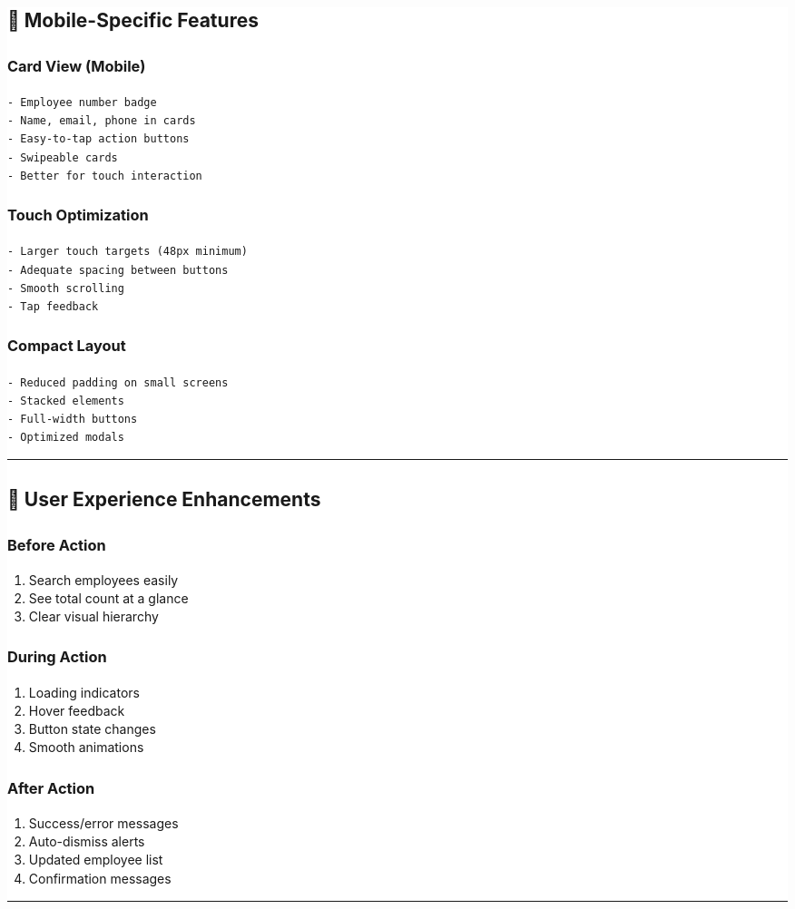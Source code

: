 
## 📱 Mobile-Specific Features

### Card View (Mobile)
```
- Employee number badge
- Name, email, phone in cards
- Easy-to-tap action buttons
- Swipeable cards
- Better for touch interaction
```

### Touch Optimization
```
- Larger touch targets (48px minimum)
- Adequate spacing between buttons
- Smooth scrolling
- Tap feedback
```

### Compact Layout
```
- Reduced padding on small screens
- Stacked elements
- Full-width buttons
- Optimized modals
```

---

## 🎯 User Experience Enhancements

### Before Action
1. Search employees easily
2. See total count at a glance
3. Clear visual hierarchy

### During Action
1. Loading indicators
2. Hover feedback
3. Button state changes
4. Smooth animations

### After Action
1. Success/error messages
2. Auto-dismiss alerts
3. Updated employee list
4. Confirmation messages

---
